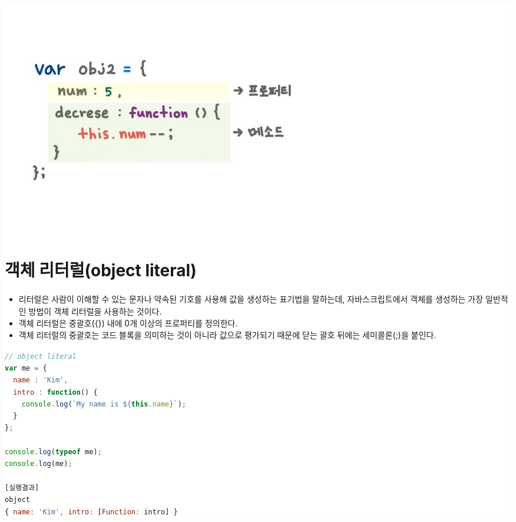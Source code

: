  <img width="60%" src="./image/objectLiteral_002.jpg" />
</div>

<br />

# 객체 리터럴(object literal)

- 리터럴은 사람이 이해할 수 있는 문자나 약속된 기호를 사용해 값을 생성하는 표기법을 말하는데, 자바스크립트에서 객체를 생성하는 가장 일반적인 방법이 객체 리터럴을 사용하는 것이다.
- 객체 리터럴은 중괄호({}) 내에 0개 이상의 프로퍼티를 정의한다.
- 객체 리터럴의 중괄호는 코드 블록을 의미하는 것이 아니라 값으로 평가되기 때문에 닫는 괄호 뒤에는 세미콜론(;)을 붙인다.

```js
// object literal
var me = {
  name : 'Kim',
  intro : function() {
    console.log(`My name is ${this.name}`);
  }
};

console.log(typeof me);
console.log(me);

[실행결과]
object
{ name: 'Kim', intro: [Function: intro] }
```
